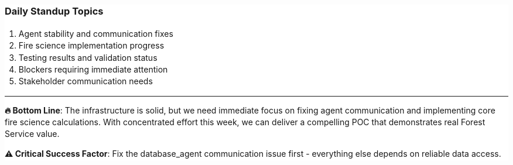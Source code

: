 ### **Daily Standup Topics**
1. Agent stability and communication fixes
2. Fire science implementation progress  
3. Testing results and validation status
4. Blockers requiring immediate attention
5. Stakeholder communication needs

---

**🔥 Bottom Line**: The infrastructure is solid, but we need immediate focus on fixing agent communication and implementing core fire science calculations. With concentrated effort this week, we can deliver a compelling POC that demonstrates real Forest Service value.

**⚠️ Critical Success Factor**: Fix the database_agent communication issue first - everything else depends on reliable data access.